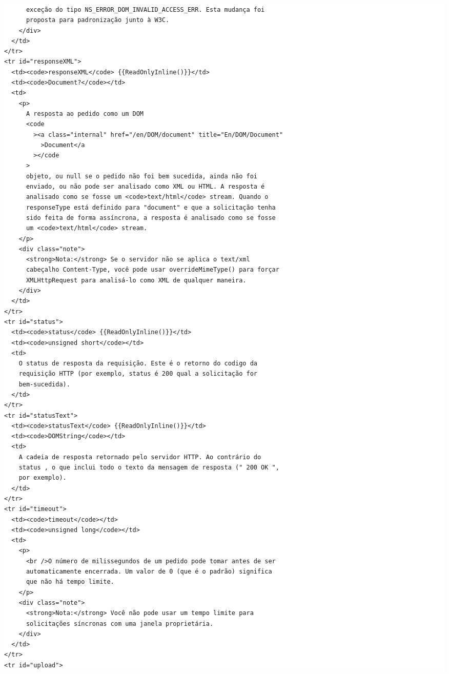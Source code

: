           exceção do tipo NS_ERROR_DOM_INVALID_ACCESS_ERR. Esta mudança foi
          proposta para padronização junto à W3C.
        </div>
      </td>
    </tr>
    <tr id="responseXML">
      <td><code>responseXML</code> {{ReadOnlyInline()}}</td>
      <td><code>Document?</code></td>
      <td>
        <p>
          A resposta ao pedido como um DOM
          <code
            ><a class="internal" href="/en/DOM/document" title="En/DOM/Document"
              >Document</a
            ></code
          >
          objeto, ou null se o pedido não foi bem sucedida, ainda não foi
          enviado, ou não pode ser analisado como XML ou HTML. A resposta é
          analisado como se fosse um <code>text/html</code> stream. Quando o
          responseType está definido para "document" e que a solicitação tenha
          sido feita de forma assíncrona, a resposta é analisado como se fosse
          um <code>text/html</code> stream.
        </p>
        <div class="note">
          <strong>Nota:</strong> Se o servidor não se aplica o text/xml
          cabeçalho Content-Type, você pode usar overrideMimeType() para forçar
          XMLHttpRequest para analisá-lo como XML de qualquer maneira.
        </div>
      </td>
    </tr>
    <tr id="status">
      <td><code>status</code> {{ReadOnlyInline()}}</td>
      <td><code>unsigned short</code></td>
      <td>
        O status de resposta da requisição. Este é o retorno do codigo da
        requisição HTTP (por exemplo, status é 200 qual a solicitação for
        bem-sucedida).
      </td>
    </tr>
    <tr id="statusText">
      <td><code>statusText</code> {{ReadOnlyInline()}}</td>
      <td><code>DOMString</code></td>
      <td>
        A cadeia de resposta retornado pelo servidor HTTP. Ao contrário do
        status , o que inclui todo o texto da mensagem de resposta (" 200 OK ",
        por exemplo).
      </td>
    </tr>
    <tr id="timeout">
      <td><code>timeout</code></td>
      <td><code>unsigned long</code></td>
      <td>
        <p>
          <br />O número de milissegundos de um pedido pode tomar antes de ser
          automaticamente encerrada. Um valor de 0 (que é o padrão) significa
          que não há tempo limite.
        </p>
        <div class="note">
          <strong>Nota:</strong> Você não pode usar um tempo limite para
          solicitações síncronas com uma janela proprietária.
        </div>
      </td>
    </tr>
    <tr id="upload">